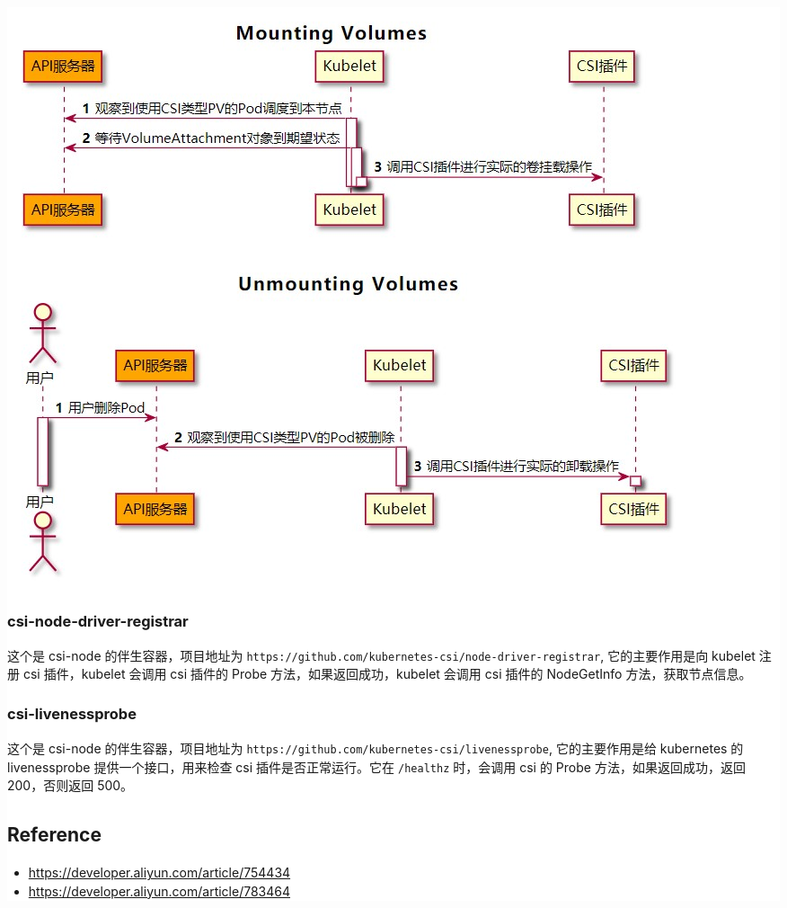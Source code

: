 ![](/images/d6bd8e82-8227-4e1e-9764-c66a34572398.png)

![](/images/b8a8b74d-4c97-4dcd-a097-20b59561b107.png)

### csi-node-driver-registrar

这个是 csi-node 的伴生容器，项目地址为 `https://github.com/kubernetes-csi/node-driver-registrar`,
它的主要作用是向 kubelet 注册 csi 插件，kubelet 会调用 csi 插件的 Probe 方法，如果返回成功，kubelet 会调用 csi 插件的 NodeGetInfo 方法，获取节点信息。

### csi-livenessprobe

这个是 csi-node 的伴生容器，项目地址为 `https://github.com/kubernetes-csi/livenessprobe`, 它的主要作用是给 kubernetes 的 livenessprobe 提供一个接口，用来检查 csi 插件是否正常运行。它在 `/healthz` 时，会调用 csi 的 Probe 方法，如果返回成功，返回 200，否则返回 500。

## Reference
- https://developer.aliyun.com/article/754434
- https://developer.aliyun.com/article/783464
